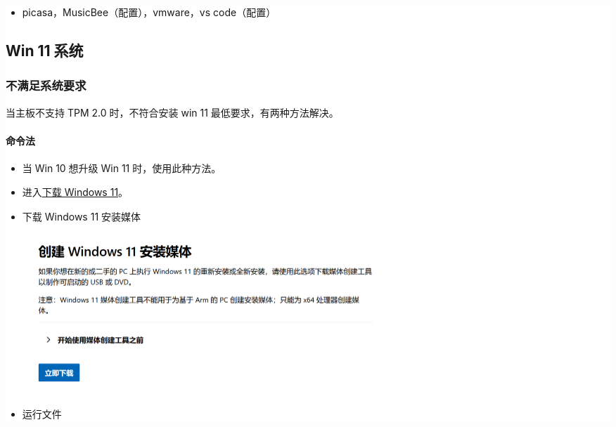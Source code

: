   - picasa，MusicBee（配置），vmware，vs code（配置）

## Win 11 系统

### 不满足系统要求

当主板不支持 TPM 2.0 时，不符合安装 win 11 最低要求，有两种方法解决。

#### 命令法

- 当 Win 10 想升级 Win 11 时，使用此种方法。
- 进入[下载 Windows 11](https://www.microsoft.com/zh-cn/software-download/windows11?774b232c-a48d-452a-a8fb-3906dc168d5c=True&4cd9df4f-deef-4431-9497-a04303f34986=True&9d47a9e1-e53b-49a1-92ca-a647d62dc410=True)。
- 下载 Windows 11 安装媒体

  <img src="assets/image-20250106175016725.png" alt="image-20250106175016725" style="zoom:50%;" />

- 运行文件
